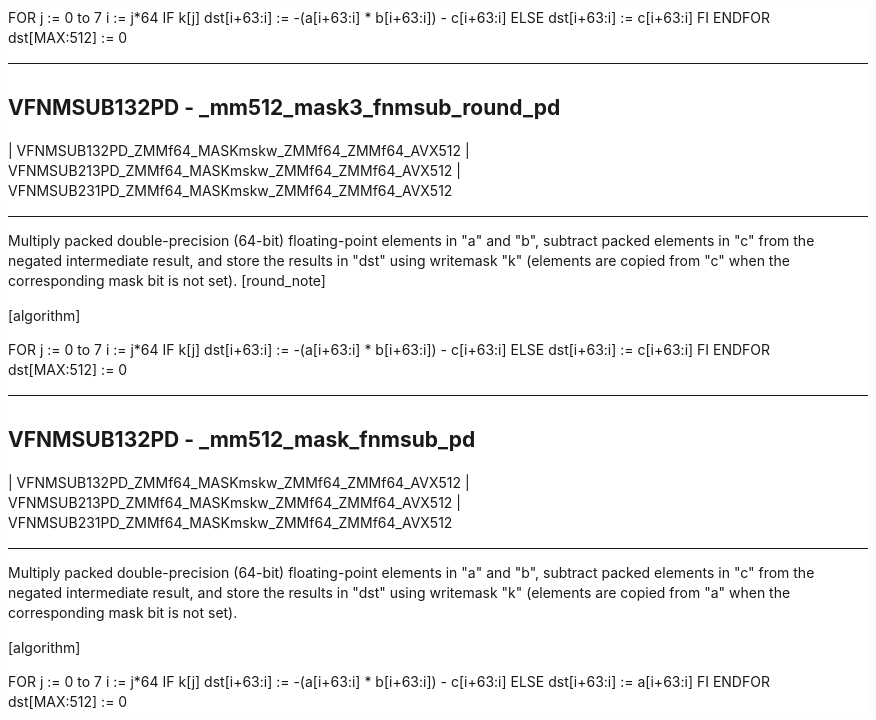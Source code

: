 FOR j := 0 to 7
    i := j*64
    IF k[j]
        dst[i+63:i] := -(a[i+63:i] * b[i+63:i]) - c[i+63:i]
    ELSE
        dst[i+63:i] := c[i+63:i]
    FI
ENDFOR    
dst[MAX:512] := 0

--------------------------------------------------------------------------------------------------------------

## VFNMSUB132PD - _mm512_mask3_fnmsub_round_pd

| VFNMSUB132PD_ZMMf64_MASKmskw_ZMMf64_ZMMf64_AVX512 | VFNMSUB213PD_ZMMf64_MASKmskw_ZMMf64_ZMMf64_AVX512 | VFNMSUB231PD_ZMMf64_MASKmskw_ZMMf64_ZMMf64_AVX512

--------------------------------------------------------------------------------------------------------------
Multiply packed double-precision (64-bit) floating-point elements in "a" and "b", subtract packed elements in
"c" from the negated intermediate result, and store the results in "dst" using writemask "k" (elements are
copied from "c" when the corresponding mask bit is not set). [round_note]

[algorithm]

FOR j := 0 to 7
    i := j*64
    IF k[j]
        dst[i+63:i] := -(a[i+63:i] * b[i+63:i]) - c[i+63:i]
    ELSE
        dst[i+63:i] := c[i+63:i]
    FI
ENDFOR    
dst[MAX:512] := 0

--------------------------------------------------------------------------------------------------------------

## VFNMSUB132PD - _mm512_mask_fnmsub_pd

| VFNMSUB132PD_ZMMf64_MASKmskw_ZMMf64_ZMMf64_AVX512 | VFNMSUB213PD_ZMMf64_MASKmskw_ZMMf64_ZMMf64_AVX512 | VFNMSUB231PD_ZMMf64_MASKmskw_ZMMf64_ZMMf64_AVX512

--------------------------------------------------------------------------------------------------------------
Multiply packed double-precision (64-bit) floating-point elements in "a" and "b", subtract packed elements in
"c" from the negated intermediate result, and store the results in "dst" using writemask "k" (elements are
copied from "a" when the corresponding mask bit is not set).

[algorithm]

FOR j := 0 to 7
    i := j*64
    IF k[j]
        dst[i+63:i] := -(a[i+63:i] * b[i+63:i]) - c[i+63:i]
    ELSE
        dst[i+63:i] := a[i+63:i]
    FI
ENDFOR    
dst[MAX:512] := 0
